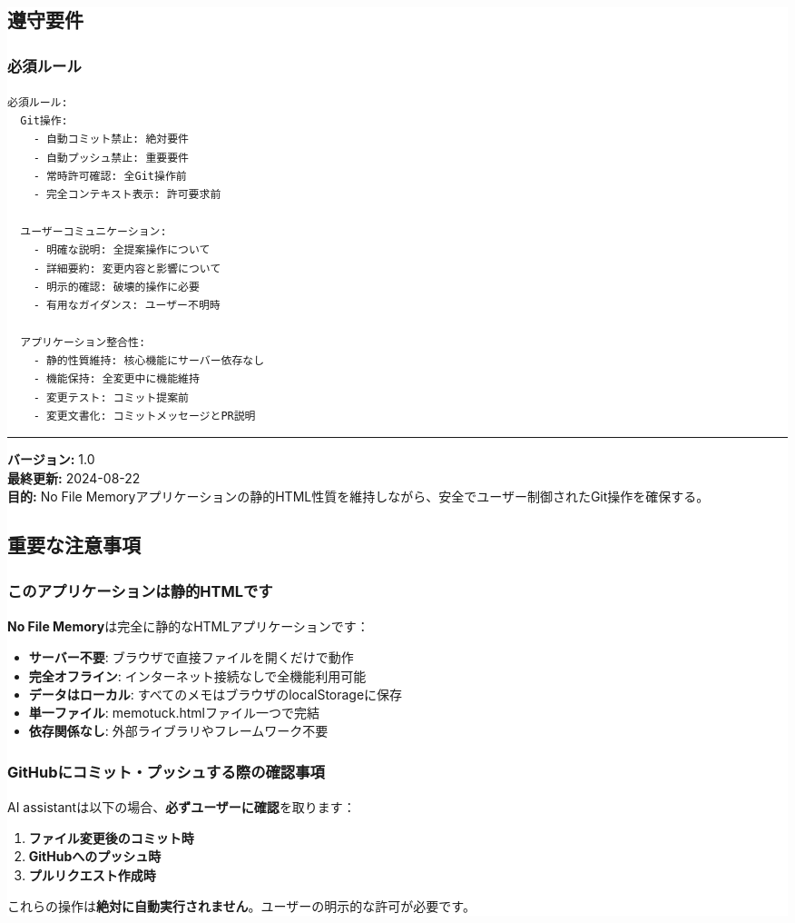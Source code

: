 ## 遵守要件

### 必須ルール
```poml
必須ルール:
  Git操作:
    - 自動コミット禁止: 絶対要件
    - 自動プッシュ禁止: 重要要件
    - 常時許可確認: 全Git操作前
    - 完全コンテキスト表示: 許可要求前
  
  ユーザーコミュニケーション:
    - 明確な説明: 全提案操作について
    - 詳細要約: 変更内容と影響について
    - 明示的確認: 破壊的操作に必要
    - 有用なガイダンス: ユーザー不明時
  
  アプリケーション整合性:
    - 静的性質維持: 核心機能にサーバー依存なし
    - 機能保持: 全変更中に機能維持
    - 変更テスト: コミット提案前
    - 変更文書化: コミットメッセージとPR説明
```

---

**バージョン:** 1.0  
**最終更新:** 2024-08-22  
**目的:** No File Memoryアプリケーションの静的HTML性質を維持しながら、安全でユーザー制御されたGit操作を確保する。

## 重要な注意事項

### このアプリケーションは静的HTMLです

**No File Memory**は完全に静的なHTMLアプリケーションです：

- **サーバー不要**: ブラウザで直接ファイルを開くだけで動作
- **完全オフライン**: インターネット接続なしで全機能利用可能
- **データはローカル**: すべてのメモはブラウザのlocalStorageに保存
- **単一ファイル**: memotuck.htmlファイル一つで完結
- **依存関係なし**: 外部ライブラリやフレームワーク不要

### GitHubにコミット・プッシュする際の確認事項

AI assistantは以下の場合、**必ずユーザーに確認**を取ります：

1. **ファイル変更後のコミット時**
2. **GitHubへのプッシュ時**
3. **プルリクエスト作成時**

これらの操作は**絶対に自動実行されません**。ユーザーの明示的な許可が必要です。